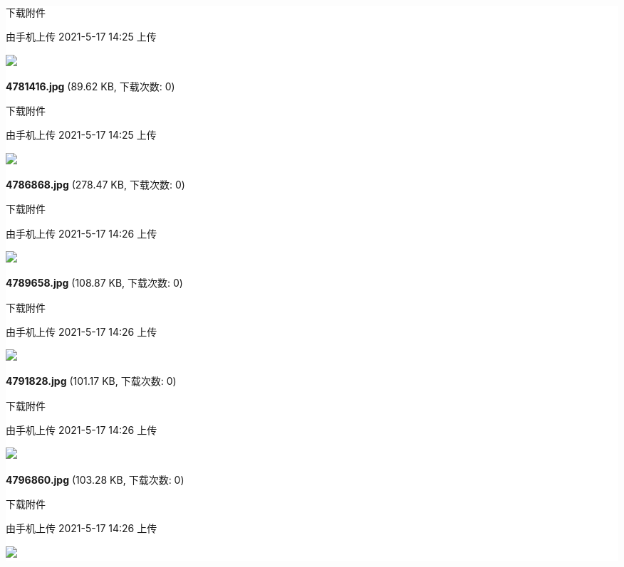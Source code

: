 下载附件

由手机上传
2021-5-17 14:25 上传


<img src="https://img.saraba1st.com/forum/202105/17/142538aqnfzf3vqfsrofpj.jpg" referrerpolicy="no-referrer">


<strong>4781416.jpg</strong> (89.62 KB, 下载次数: 0)

下载附件

由手机上传
2021-5-17 14:25 上传


<img src="https://img.saraba1st.com/forum/202105/17/142607rmba5db3mofk5a0k.jpg" referrerpolicy="no-referrer">


<strong>4786868.jpg</strong> (278.47 KB, 下载次数: 0)

下载附件

由手机上传
2021-5-17 14:26 上传


<img src="https://img.saraba1st.com/forum/202105/17/142613tyt6644ui29yudfi.jpg" referrerpolicy="no-referrer">


<strong>4789658.jpg</strong> (108.87 KB, 下载次数: 0)

下载附件

由手机上传
2021-5-17 14:26 上传


<img src="https://img.saraba1st.com/forum/202105/17/142618i34lz8fgs4s4qplz.jpg" referrerpolicy="no-referrer">


<strong>4791828.jpg</strong> (101.17 KB, 下载次数: 0)

下载附件

由手机上传
2021-5-17 14:26 上传


<img src="https://img.saraba1st.com/forum/202105/17/142623ba5wqj8zfwwj0820.jpg" referrerpolicy="no-referrer">


<strong>4796860.jpg</strong> (103.28 KB, 下载次数: 0)

下载附件

由手机上传
2021-5-17 14:26 上传


<img src="https://img.saraba1st.com/forum/202105/17/142627u8i8otj8o5or86r2.jpg" referrerpolicy="no-referrer">
